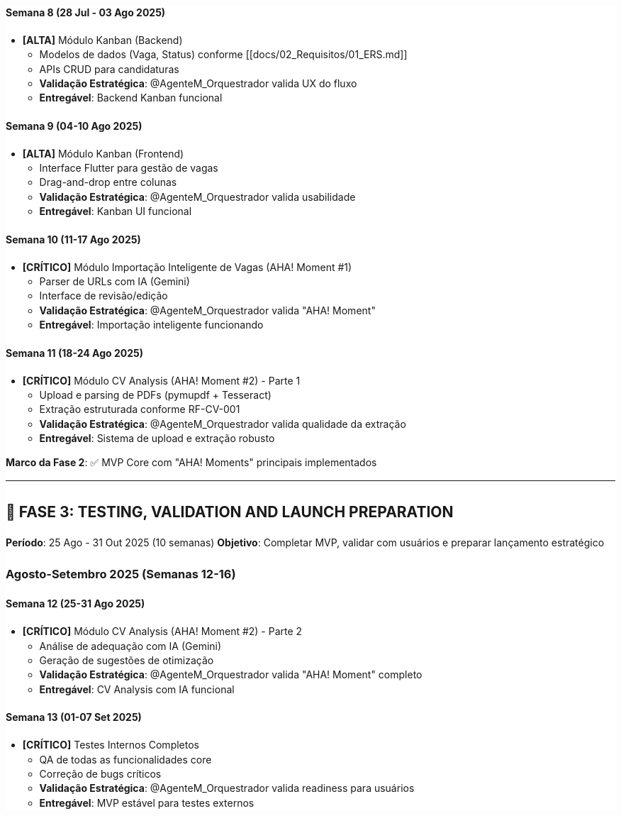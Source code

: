 #### Semana 8 (28 Jul - 03 Ago 2025)
- **[ALTA]** Módulo Kanban (Backend)
  - Modelos de dados (Vaga, Status) conforme [[docs/02_Requisitos/01_ERS.md]]
  - APIs CRUD para candidaturas
  - **Validação Estratégica**: @AgenteM_Orquestrador valida UX do fluxo
  - **Entregável**: Backend Kanban funcional

#### Semana 9 (04-10 Ago 2025)
- **[ALTA]** Módulo Kanban (Frontend)
  - Interface Flutter para gestão de vagas
  - Drag-and-drop entre colunas
  - **Validação Estratégica**: @AgenteM_Orquestrador valida usabilidade
  - **Entregável**: Kanban UI funcional

#### Semana 10 (11-17 Ago 2025)
- **[CRÍTICO]** Módulo Importação Inteligente de Vagas (AHA! Moment #1)
  - Parser de URLs com IA (Gemini)
  - Interface de revisão/edição
  - **Validação Estratégica**: @AgenteM_Orquestrador valida "AHA! Moment"
  - **Entregável**: Importação inteligente funcionando

#### Semana 11 (18-24 Ago 2025)
- **[CRÍTICO]** Módulo CV Analysis (AHA! Moment #2) - Parte 1
  - Upload e parsing de PDFs (pymupdf + Tesseract)
  - Extração estruturada conforme RF-CV-001
  - **Validação Estratégica**: @AgenteM_Orquestrador valida qualidade da extração
  - **Entregável**: Sistema de upload e extração robusto

**Marco da Fase 2**: ✅ MVP Core com "AHA! Moments" principais implementados

---

## 🧪 FASE 3: TESTING, VALIDATION AND LAUNCH PREPARATION
**Período**: 25 Ago - 31 Out 2025 (10 semanas)
**Objetivo**: Completar MVP, validar com usuários e preparar lançamento estratégico

### Agosto-Setembro 2025 (Semanas 12-16)

#### Semana 12 (25-31 Ago 2025)
- **[CRÍTICO]** Módulo CV Analysis (AHA! Moment #2) - Parte 2
  - Análise de adequação com IA (Gemini)
  - Geração de sugestões de otimização
  - **Validação Estratégica**: @AgenteM_Orquestrador valida "AHA! Moment" completo
  - **Entregável**: CV Analysis com IA funcional

#### Semana 13 (01-07 Set 2025)
- **[CRÍTICO]** Testes Internos Completos
  - QA de todas as funcionalidades core
  - Correção de bugs críticos
  - **Validação Estratégica**: @AgenteM_Orquestrador valida readiness para usuários
  - **Entregável**: MVP estável para testes externos
